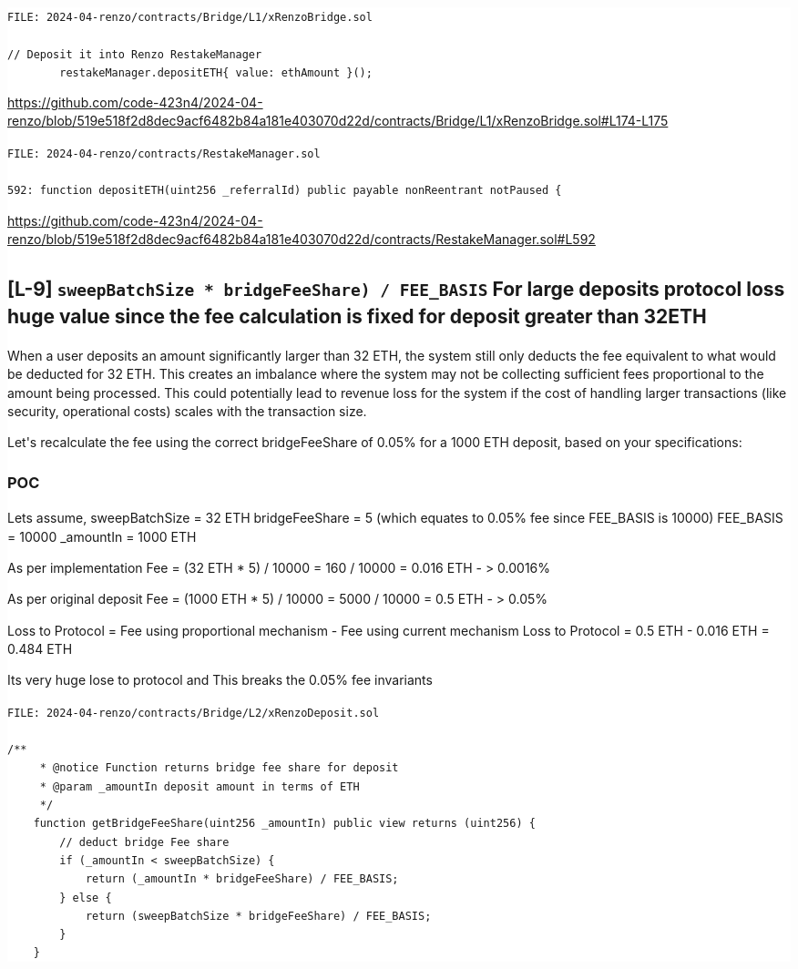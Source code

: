 ```solidity
FILE: 2024-04-renzo/contracts/Bridge/L1/xRenzoBridge.sol

// Deposit it into Renzo RestakeManager
        restakeManager.depositETH{ value: ethAmount }();

```
https://github.com/code-423n4/2024-04-renzo/blob/519e518f2d8dec9acf6482b84a181e403070d22d/contracts/Bridge/L1/xRenzoBridge.sol#L174-L175

```solidity
FILE: 2024-04-renzo/contracts/RestakeManager.sol

592: function depositETH(uint256 _referralId) public payable nonReentrant notPaused {

```
https://github.com/code-423n4/2024-04-renzo/blob/519e518f2d8dec9acf6482b84a181e403070d22d/contracts/RestakeManager.sol#L592

##

## [L-9] ``sweepBatchSize * bridgeFeeShare) / FEE_BASIS`` For large deposits protocol loss huge value since the fee calculation is fixed for deposit greater than 32ETH 

When a user deposits an amount significantly larger than 32 ETH, the system still only deducts the fee equivalent to what would be deducted for 32 ETH. This creates an imbalance where the system may not be collecting sufficient fees proportional to the amount being processed. This could potentially lead to revenue loss for the system if the cost of handling larger transactions (like security, operational costs) scales with the transaction size.

Let's recalculate the fee using the correct bridgeFeeShare of 0.05% for a 1000 ETH deposit, based on your specifications:

### POC

Lets assume,
sweepBatchSize = 32 ETH
bridgeFeeShare = 5 (which equates to 0.05% fee since FEE_BASIS is 10000)
FEE_BASIS = 10000
_amountIn = 1000 ETH

As per implementation
Fee = (32 ETH * 5) / 10000 = 160 / 10000 = 0.016 ETH - > 0.0016%

As per original deposit
Fee = (1000 ETH * 5) / 10000 = 5000 / 10000 = 0.5 ETH  - > 0.05%

Loss to Protocol = Fee using proportional mechanism - Fee using current mechanism
Loss to Protocol = 0.5 ETH - 0.016 ETH = 0.484 ETH

Its very huge lose to protocol and This breaks the 0.05% fee invariants 

```solidity
FILE: 2024-04-renzo/contracts/Bridge/L2/xRenzoDeposit.sol

/**
     * @notice Function returns bridge fee share for deposit
     * @param _amountIn deposit amount in terms of ETH
     */
    function getBridgeFeeShare(uint256 _amountIn) public view returns (uint256) {
        // deduct bridge Fee share
        if (_amountIn < sweepBatchSize) {
            return (_amountIn * bridgeFeeShare) / FEE_BASIS;
        } else {
            return (sweepBatchSize * bridgeFeeShare) / FEE_BASIS;
        }
    }
```
